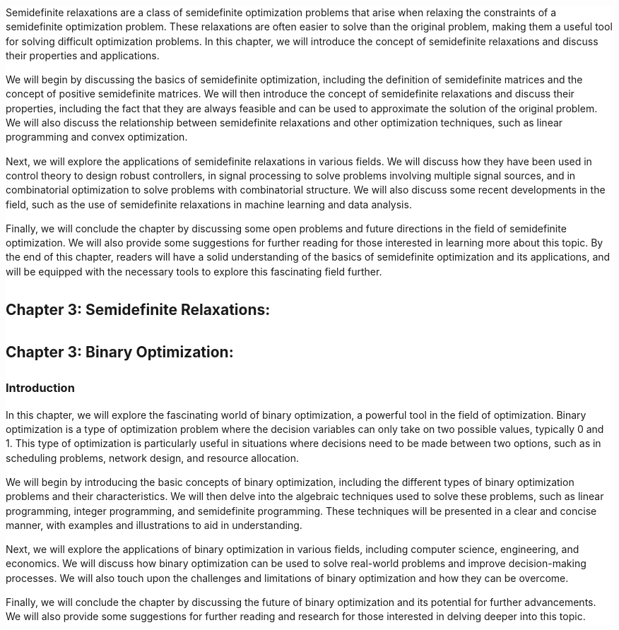 Semidefinite relaxations are a class of semidefinite optimization problems that arise when relaxing the constraints of a semidefinite optimization problem. These relaxations are often easier to solve than the original problem, making them a useful tool for solving difficult optimization problems. In this chapter, we will introduce the concept of semidefinite relaxations and discuss their properties and applications.

We will begin by discussing the basics of semidefinite optimization, including the definition of semidefinite matrices and the concept of positive semidefinite matrices. We will then introduce the concept of semidefinite relaxations and discuss their properties, including the fact that they are always feasible and can be used to approximate the solution of the original problem. We will also discuss the relationship between semidefinite relaxations and other optimization techniques, such as linear programming and convex optimization.

Next, we will explore the applications of semidefinite relaxations in various fields. We will discuss how they have been used in control theory to design robust controllers, in signal processing to solve problems involving multiple signal sources, and in combinatorial optimization to solve problems with combinatorial structure. We will also discuss some recent developments in the field, such as the use of semidefinite relaxations in machine learning and data analysis.

Finally, we will conclude the chapter by discussing some open problems and future directions in the field of semidefinite optimization. We will also provide some suggestions for further reading for those interested in learning more about this topic. By the end of this chapter, readers will have a solid understanding of the basics of semidefinite optimization and its applications, and will be equipped with the necessary tools to explore this fascinating field further.


## Chapter 3: Semidefinite Relaxations:




## Chapter 3: Binary Optimization:

### Introduction

In this chapter, we will explore the fascinating world of binary optimization, a powerful tool in the field of optimization. Binary optimization is a type of optimization problem where the decision variables can only take on two possible values, typically 0 and 1. This type of optimization is particularly useful in situations where decisions need to be made between two options, such as in scheduling problems, network design, and resource allocation.

We will begin by introducing the basic concepts of binary optimization, including the different types of binary optimization problems and their characteristics. We will then delve into the algebraic techniques used to solve these problems, such as linear programming, integer programming, and semidefinite programming. These techniques will be presented in a clear and concise manner, with examples and illustrations to aid in understanding.

Next, we will explore the applications of binary optimization in various fields, including computer science, engineering, and economics. We will discuss how binary optimization can be used to solve real-world problems and improve decision-making processes. We will also touch upon the challenges and limitations of binary optimization and how they can be overcome.

Finally, we will conclude the chapter by discussing the future of binary optimization and its potential for further advancements. We will also provide some suggestions for further reading and research for those interested in delving deeper into this topic.

